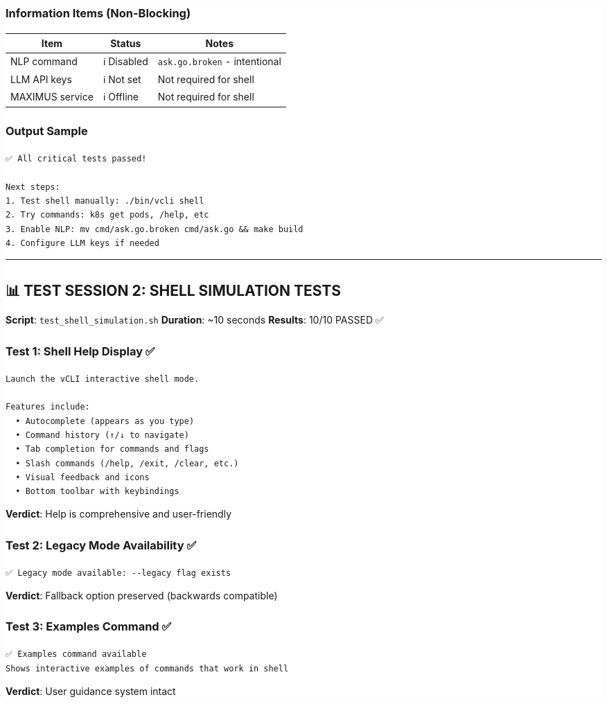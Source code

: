 ### Information Items (Non-Blocking)

| Item | Status | Notes |
|---|---|---|
| NLP command | ℹ️ Disabled | `ask.go.broken` - intentional |
| LLM API keys | ℹ️ Not set | Not required for shell |
| MAXIMUS service | ℹ️ Offline | Not required for shell |

### Output Sample
```
✅ All critical tests passed!

Next steps:
1. Test shell manually: ./bin/vcli shell
2. Try commands: k8s get pods, /help, etc
3. Enable NLP: mv cmd/ask.go.broken cmd/ask.go && make build
4. Configure LLM keys if needed
```

---

## 📊 TEST SESSION 2: SHELL SIMULATION TESTS

**Script**: `test_shell_simulation.sh`
**Duration**: ~10 seconds
**Results**: 10/10 PASSED ✅

### Test 1: Shell Help Display ✅
```
Launch the vCLI interactive shell mode.

Features include:
  • Autocomplete (appears as you type)
  • Command history (↑/↓ to navigate)
  • Tab completion for commands and flags
  • Slash commands (/help, /exit, /clear, etc.)
  • Visual feedback and icons
  • Bottom toolbar with keybindings
```
**Verdict**: Help is comprehensive and user-friendly

### Test 2: Legacy Mode Availability ✅
```
✅ Legacy mode available: --legacy flag exists
```
**Verdict**: Fallback option preserved (backwards compatible)

### Test 3: Examples Command ✅
```
✅ Examples command available
Shows interactive examples of commands that work in shell
```
**Verdict**: User guidance system intact
